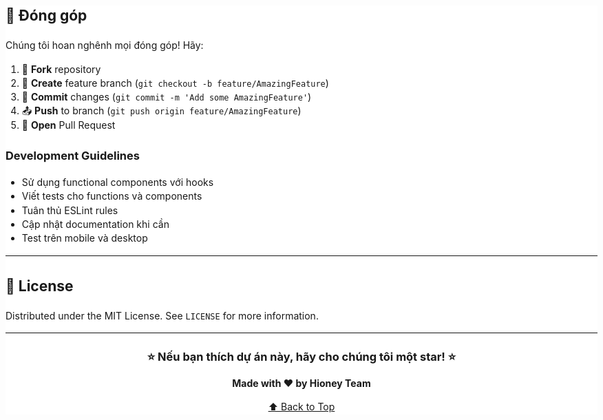 
## 🤝 **Đóng góp**

Chúng tôi hoan nghênh mọi đóng góp! Hãy:

1. 🍴 **Fork** repository
2. 🌿 **Create** feature branch (`git checkout -b feature/AmazingFeature`)
3. 💾 **Commit** changes (`git commit -m 'Add some AmazingFeature'`)
4. 📤 **Push** to branch (`git push origin feature/AmazingFeature`)
5. 🔄 **Open** Pull Request

### **Development Guidelines**
- Sử dụng functional components với hooks
- Viết tests cho functions và components
- Tuân thủ ESLint rules
- Cập nhật documentation khi cần
- Test trên mobile và desktop

---

## 📄 **License**

Distributed under the MIT License. See `LICENSE` for more information.

---

<div align="center">

### ⭐ **Nếu bạn thích dự án này, hãy cho chúng tôi một star!** ⭐

**Made with ❤️ by Hioney Team**

[⬆ Back to Top](#-hioney)

</div>